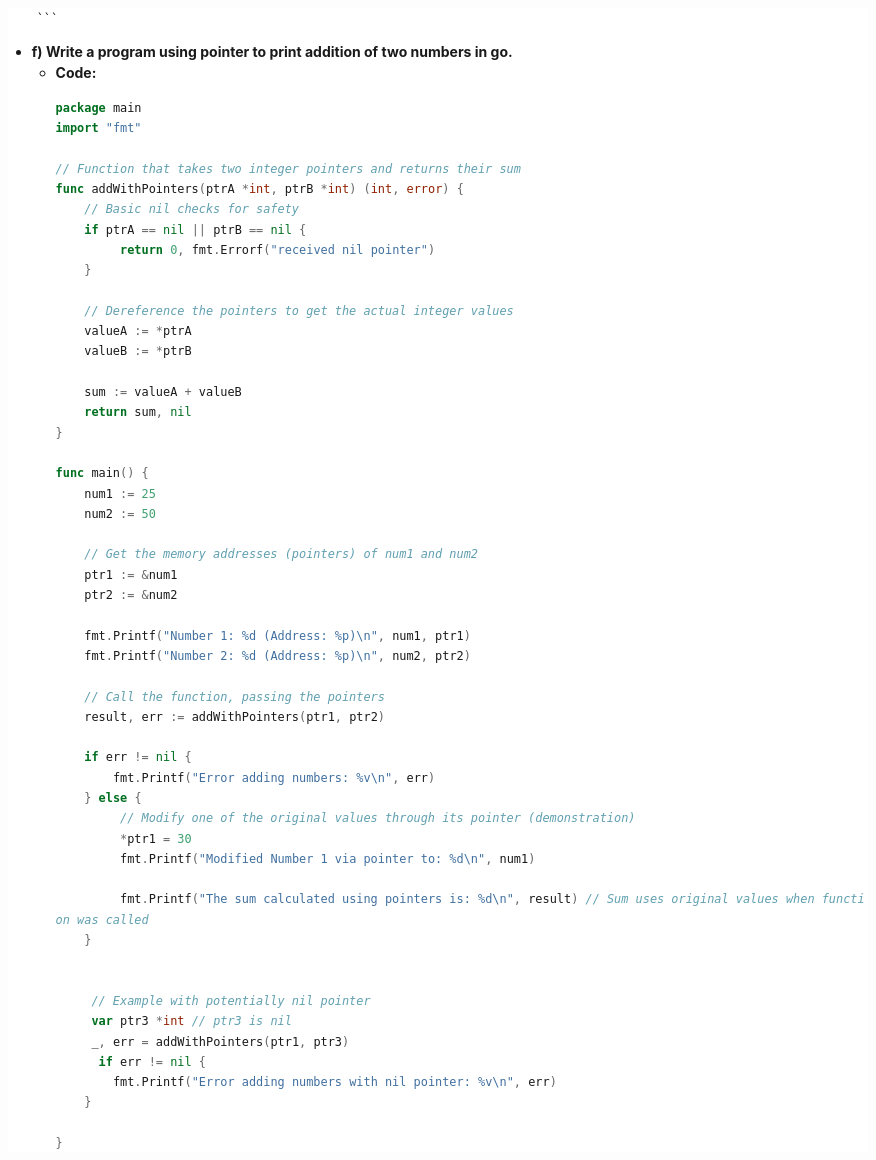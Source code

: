         ```

*   **f) Write a program using pointer to print addition of two numbers in go.**
    *   **Code:**
        ```go
        package main
        import "fmt"

        // Function that takes two integer pointers and returns their sum
        func addWithPointers(ptrA *int, ptrB *int) (int, error) {
            // Basic nil checks for safety
            if ptrA == nil || ptrB == nil {
                 return 0, fmt.Errorf("received nil pointer")
            }

            // Dereference the pointers to get the actual integer values
            valueA := *ptrA
            valueB := *ptrB

            sum := valueA + valueB
            return sum, nil
        }

        func main() {
            num1 := 25
            num2 := 50

            // Get the memory addresses (pointers) of num1 and num2
            ptr1 := &num1
            ptr2 := &num2

            fmt.Printf("Number 1: %d (Address: %p)\n", num1, ptr1)
            fmt.Printf("Number 2: %d (Address: %p)\n", num2, ptr2)

            // Call the function, passing the pointers
            result, err := addWithPointers(ptr1, ptr2)

            if err != nil {
                fmt.Printf("Error adding numbers: %v\n", err)
            } else {
                 // Modify one of the original values through its pointer (demonstration)
                 *ptr1 = 30
                 fmt.Printf("Modified Number 1 via pointer to: %d\n", num1)

                 fmt.Printf("The sum calculated using pointers is: %d\n", result) // Sum uses original values when function was called
            }


             // Example with potentially nil pointer
             var ptr3 *int // ptr3 is nil
             _, err = addWithPointers(ptr1, ptr3)
              if err != nil {
                fmt.Printf("Error adding numbers with nil pointer: %v\n", err)
            }

        }
        ```
